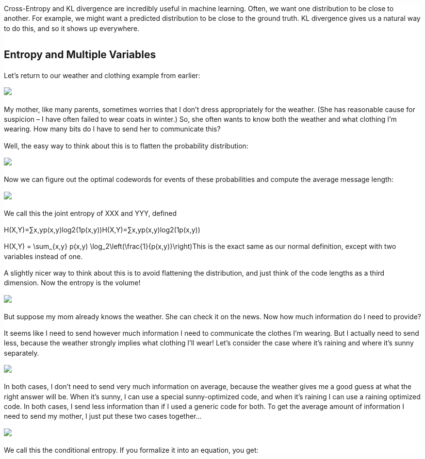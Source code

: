 Cross-Entropy and KL divergence are incredibly useful in machine learning. Often, we want one distribution to be close to another. For example, we might want a predicted distribution to be close to the ground truth. KL divergence gives us a natural way to do this, and so it shows up everywhere.

Entropy and Multiple Variables
------------------------------

Let’s return to our weather and clothing example from earlier:

![](https://note-2019-images.oss-cn-hangzhou.aliyuncs.com/df68b62a.png)

My mother, like many parents, sometimes worries that I don’t dress appropriately for the weather. (She has reasonable cause for suspicion – I have often failed to wear coats in winter.) So, she often wants to know both the weather and what clothing I’m wearing. How many bits do I have to send her to communicate this?

Well, the easy way to think about this is to flatten the probability distribution:

![](https://note-2019-images.oss-cn-hangzhou.aliyuncs.com/141f47c9.png)

Now we can figure out the optimal codewords for events of these probabilities and compute the average message length:

![](https://note-2019-images.oss-cn-hangzhou.aliyuncs.com/081c5832.png)

We call this the joint entropy of XXX and YYY, defined

  

H(X,Y)=∑x,yp(x,y)log2(1p(x,y))H(X,Y)=∑x,yp(x,y)log2⁡(1p(x,y))

H(X,Y) = \\sum\_{x,y} p(x,y) \\log\_2\\left(\\frac{1}{p(x,y)}\\right)This is the exact same as our normal definition, except with two variables instead of one.

A slightly nicer way to think about this is to avoid flattening the distribution, and just think of the code lengths as a third dimension. Now the entropy is the volume!

![](https://note-2019-images.oss-cn-hangzhou.aliyuncs.com/b6ba37b7.png)

But suppose my mom already knows the weather. She can check it on the news. Now how much information do I need to provide?

It seems like I need to send however much information I need to communicate the clothes I’m wearing. But I actually need to send less, because the weather strongly implies what clothing I’ll wear! Let’s consider the case where it’s raining and where it’s sunny separately.

![](https://note-2019-images.oss-cn-hangzhou.aliyuncs.com/8bf97c79.png)

In both cases, I don’t need to send very much information on average, because the weather gives me a good guess at what the right answer will be. When it’s sunny, I can use a special sunny-optimized code, and when it’s raining I can use a raining optimized code. In both cases, I send less information than if I used a generic code for both. To get the average amount of information I need to send my mother, I just put these two cases together…

![](https://note-2019-images.oss-cn-hangzhou.aliyuncs.com/b0a8b799.png)

We call this the conditional entropy. If you formalize it into an equation, you get:
